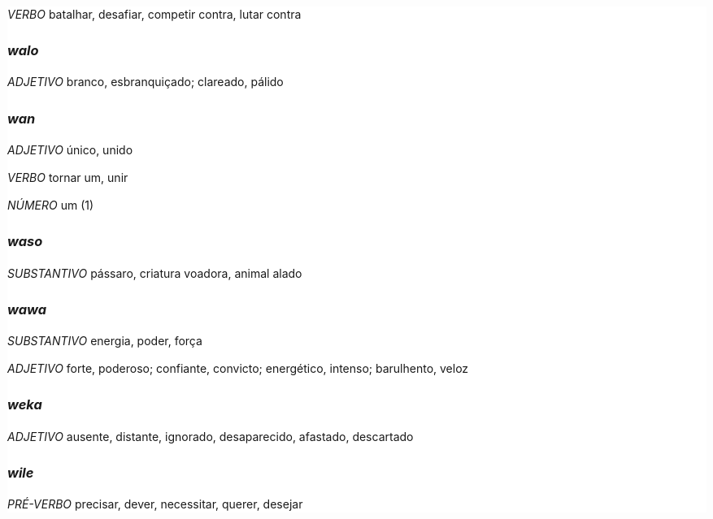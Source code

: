 _VERBO_ batalhar, desafiar, competir contra, lutar contra

### _walo_

_ADJETIVO_ branco, esbranquiçado; clareado, pálido

### _wan_

_ADJETIVO_ único, unido

_VERBO_ tornar um, unir

_NÚMERO_ um (1)

### _waso_

_SUBSTANTIVO_ pássaro, criatura voadora, animal alado

### _wawa_

_SUBSTANTIVO_ energia, poder, força

_ADJETIVO_ forte, poderoso; confiante, convicto; energético, intenso; barulhento, veloz

### _weka_

_ADJETIVO_ ausente, distante, ignorado, desaparecido, afastado, descartado

### _wile_

_PRÉ-VERBO_ precisar, dever, necessitar, querer, desejar
